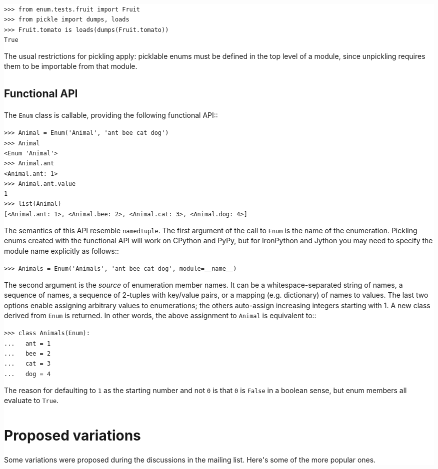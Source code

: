     >>> from enum.tests.fruit import Fruit
    >>> from pickle import dumps, loads
    >>> Fruit.tomato is loads(dumps(Fruit.tomato))
    True

The usual restrictions for pickling apply: picklable enums must be
defined in the top level of a module, since unpickling requires them to
be importable from that module.

Functional API
--------------

The `Enum` class is callable, providing the following functional API::

    >>> Animal = Enum('Animal', 'ant bee cat dog')
    >>> Animal
    <Enum 'Animal'>
    >>> Animal.ant
    <Animal.ant: 1>
    >>> Animal.ant.value
    1
    >>> list(Animal)
    [<Animal.ant: 1>, <Animal.bee: 2>, <Animal.cat: 3>, <Animal.dog: 4>]

The semantics of this API resemble `namedtuple`. The first argument of
the call to `Enum` is the name of the enumeration. Pickling enums
created with the functional API will work on CPython and PyPy, but for
IronPython and Jython you may need to specify the module name explicitly
as follows::

    >>> Animals = Enum('Animals', 'ant bee cat dog', module=__name__)

The second argument is the *source* of enumeration member names. It can
be a whitespace-separated string of names, a sequence of names, a
sequence of 2-tuples with key/value pairs, or a mapping
(e.g. dictionary) of names to values. The last two options enable
assigning arbitrary values to enumerations; the others auto-assign
increasing integers starting with 1. A new class derived from `Enum` is
returned. In other words, the above assignment to `Animal` is equivalent
to::

    >>> class Animals(Enum):
    ...   ant = 1
    ...   bee = 2
    ...   cat = 3
    ...   dog = 4

The reason for defaulting to `1` as the starting number and not `0` is
that `0` is `False` in a boolean sense, but enum members all evaluate to
`True`.

Proposed variations
===================

Some variations were proposed during the discussions in the mailing
list. Here's some of the more popular ones.
